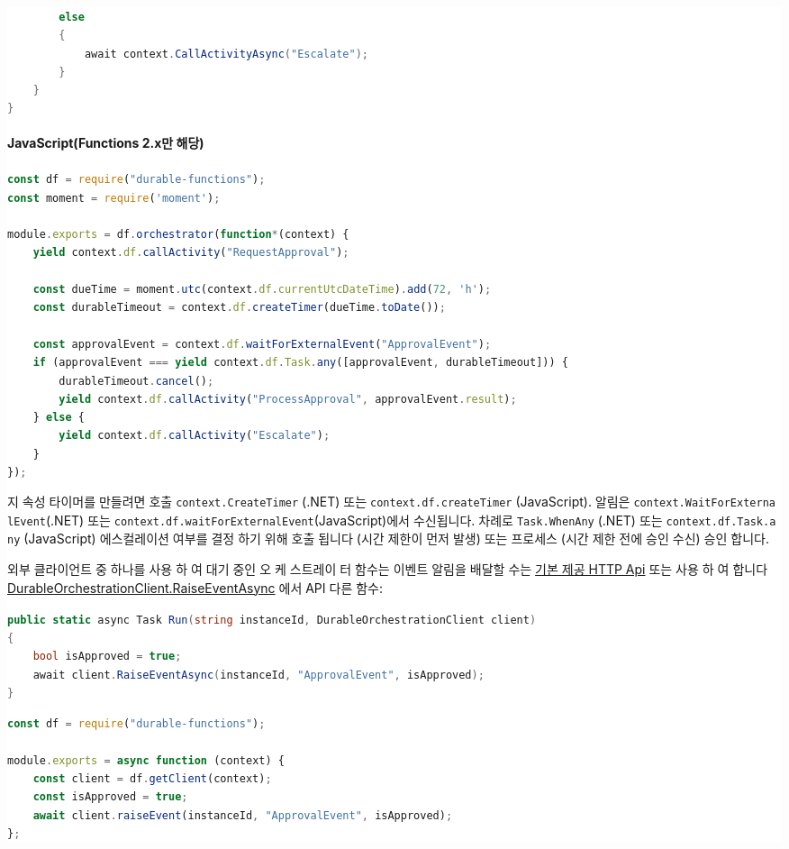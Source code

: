 ```csharp
        else
        {
            await context.CallActivityAsync("Escalate");
        }
    }
}
```

#### <a name="javascript-functions-2x-only"></a>JavaScript(Functions 2.x만 해당)

```javascript
const df = require("durable-functions");
const moment = require('moment');

module.exports = df.orchestrator(function*(context) {
    yield context.df.callActivity("RequestApproval");

    const dueTime = moment.utc(context.df.currentUtcDateTime).add(72, 'h');
    const durableTimeout = context.df.createTimer(dueTime.toDate());

    const approvalEvent = context.df.waitForExternalEvent("ApprovalEvent");
    if (approvalEvent === yield context.df.Task.any([approvalEvent, durableTimeout])) {
        durableTimeout.cancel();
        yield context.df.callActivity("ProcessApproval", approvalEvent.result);
    } else {
        yield context.df.callActivity("Escalate");
    }
});
```

지 속성 타이머를 만들려면 호출 `context.CreateTimer` (.NET) 또는 `context.df.createTimer` (JavaScript). 알림은 `context.WaitForExternalEvent`(.NET) 또는 `context.df.waitForExternalEvent`(JavaScript)에서 수신됩니다. 차례로 `Task.WhenAny` (.NET) 또는 `context.df.Task.any` (JavaScript) 에스컬레이션 여부를 결정 하기 위해 호출 됩니다 (시간 제한이 먼저 발생) 또는 프로세스 (시간 제한 전에 승인 수신) 승인 합니다.

외부 클라이언트 중 하나를 사용 하 여 대기 중인 오 케 스트레이 터 함수는 이벤트 알림을 배달할 수는 [기본 제공 HTTP Api](durable-functions-http-api.md#raise-event) 또는 사용 하 여 합니다 [DurableOrchestrationClient.RaiseEventAsync](https://azure.github.io/azure-functions-durable-extension/api/Microsoft.Azure.WebJobs.DurableOrchestrationClient.html#Microsoft_Azure_WebJobs_DurableOrchestrationClient_RaiseEventAsync_System_String_System_String_System_Object_) 에서 API 다른 함수:

```csharp
public static async Task Run(string instanceId, DurableOrchestrationClient client)
{
    bool isApproved = true;
    await client.RaiseEventAsync(instanceId, "ApprovalEvent", isApproved);
}
```

```javascript
const df = require("durable-functions");

module.exports = async function (context) {
    const client = df.getClient(context);
    const isApproved = true;
    await client.raiseEvent(instanceId, "ApprovalEvent", isApproved);
};
```


[DurableOrchestrationContext]: https://azure.github.io/azure-functions-durable-extension/api/Microsoft.Azure.WebJobs.DurableOrchestrationContext.html